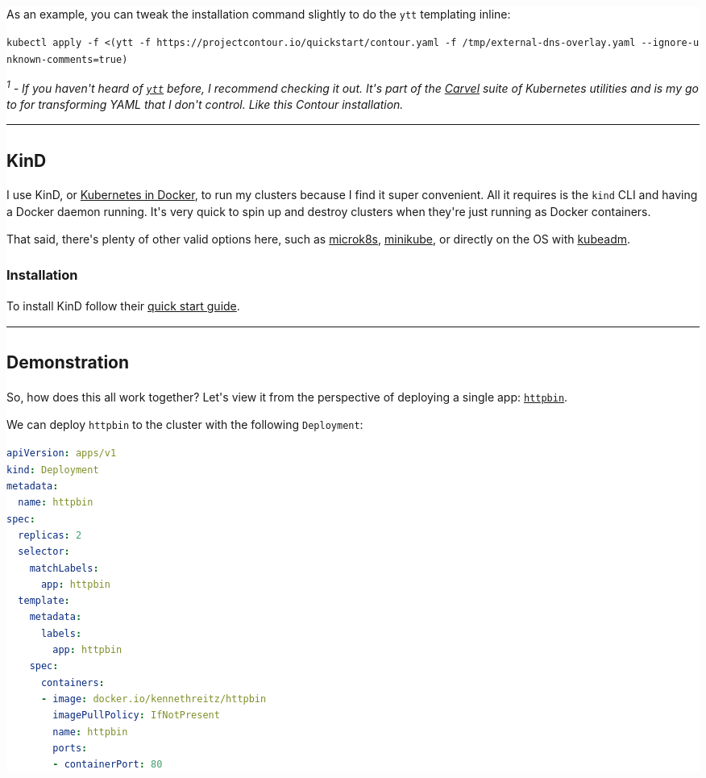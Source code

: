 As an example, you can tweak the installation command slightly to do the `ytt` templating inline:

```console
kubectl apply -f <(ytt -f https://projectcontour.io/quickstart/contour.yaml -f /tmp/external-dns-overlay.yaml --ignore-unknown-comments=true)
```

_<sup>1</sup> - If you haven't heard of [`ytt`](https://get-ytt.io/) before, I recommend checking it out. It's part of the [Carvel](https://carvel.dev/) suite of Kubernetes utilities and is my go to for transforming YAML that I don't control. Like this Contour installation._

---

## KinD
I use KinD, or [Kubernetes in Docker](https://github.com/kubernetes-sigs/kind), to run my clusters because I find it super convenient. All it requires is the `kind` CLI and having a Docker daemon running. It's very quick to spin up and destroy clusters when they're just running as Docker containers.

That said, there's plenty of other valid options here, such as [microk8s](https://microk8s.io/), [minikube](https://kubernetes.io/docs/tasks/tools/install-minikube/), or directly on the OS with [kubeadm](https://kubernetes.io/docs/setup/production-environment/tools/kubeadm/create-cluster-kubeadm/).

### Installation
To install KinD follow their [quick start guide](https://kind.sigs.k8s.io/docs/user/quick-start/).

---

## Demonstration
So, how does this all work together? Let's view it from the perspective of deploying a single app: [`httpbin`](https://httpbin.org/).

We can deploy `httpbin` to the cluster with the following `Deployment`:

```yaml
apiVersion: apps/v1
kind: Deployment
metadata:
  name: httpbin
spec:
  replicas: 2
  selector:
    matchLabels:
      app: httpbin
  template:
    metadata:
      labels:
        app: httpbin
    spec:
      containers:
      - image: docker.io/kennethreitz/httpbin
        imagePullPolicy: IfNotPresent
        name: httpbin
        ports:
        - containerPort: 80
```
